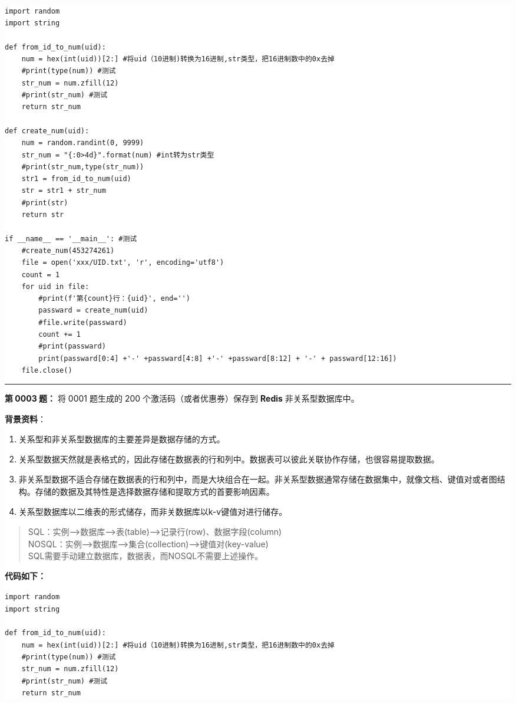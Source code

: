     import random
    import string
    
    def from_id_to_num(uid):
        num = hex(int(uid))[2:] #将uid（10进制)转换为16进制,str类型，把16进制数中的0x去掉
        #print(type(num)) #测试
        str_num = num.zfill(12)
        #print(str_num) #测试
        return str_num
    
    def create_num(uid):
        num = random.randint(0, 9999)
        str_num = "{:0>4d}".format(num) #int转为str类型
        #print(str_num,type(str_num))
        str1 = from_id_to_num(uid)
        str = str1 + str_num
        #print(str)
        return str
    
    if __name__ == '__main__': #测试
        #create_num(453274261)
        file = open('xxx/UID.txt', 'r', encoding='utf8')
        count = 1
        for uid in file:
            #print(f'第{count}行：{uid}', end='')
            passward = create_num(uid)
            #file.write(passward)
            count += 1
            #print(passward)
            print(passward[0:4] +'-' +passward[4:8] +'-' +passward[8:12] + '-' + passward[12:16])
        file.close()


----------


**第 0003 题：** 将 0001 题生成的 200 个激活码（或者优惠券）保存到 **Redis** 非关系型数据库中。 

**背景资料**：

 1. 关系型和非关系型数据库的主要差异是数据存储的方式。
 2. 关系型数据天然就是表格式的，因此存储在数据表的行和列中。数据表可以彼此关联协作存储，也很容易提取数据。
 3. 非关系型数据不适合存储在数据表的行和列中，而是大块组合在一起。非关系型数据通常存储在数据集中，就像文档、键值对或者图结构。存储的数据及其特性是选择数据存储和提取方式的首要影响因素。
  
 4. 关系型数据库以二维表的形式储存，而非关数据库以k-v键值对进行储存。   
  
>  SQL：实例–>数据库–>表(table)–>记录行(row)、数据字段(column)   
>     NOSQL：实例–>数据库–>集合(collection)–>键值对(key-value)   
>     SQL需要手动建立数据库，数据表，而NOSQL不需要上述操作。

**代码如下：**

    import random
    import string
    
    def from_id_to_num(uid):
        num = hex(int(uid))[2:] #将uid（10进制)转换为16进制,str类型，把16进制数中的0x去掉
        #print(type(num)) #测试
        str_num = num.zfill(12)
        #print(str_num) #测试
        return str_num
    

  [1]: https://camo.githubusercontent.com/2e637daaedbb872ae5949028a692575d253f84c020b7634f9dc64b786cc0f3f8/687474703a2f2f692e696d6775722e636f6d2f736732646b75592e706e673f31
  [2]: https://www.51cto.com/article/657201.html
  [3]: https://cloud.tencent.com/developer/article/1743194
  [4]: https://blog.csdn.net/Triagen/article/details/60483569
  [5]: https://blog.csdn.net/zsqianqiu/article/details/124794275
  [6]: https://blog.csdn.net/qq_39400324/article/details/127138163
  [7]: https://linsir.org/post/Creat-the-unique-activation-code-with-python/
  [8]: http://www.blogjava.net/BearRui/archive/2010/10/19/unique_random_code.html
  [9]: https://python123.io/student/courses/2971/groups/35639/problems/programmings/6925#pagetop
  [10]: https://blog.csdn.net/wzk4869/article/details/126019160
  [11]: https://blog.csdn.net/weixin_39747511/article/details/110062344
  [12]: https://www.runoob.com/python3/python3-os-listdir.html
  [13]: https://vimsky.com/examples/usage/python-pil-image-save-method.html
  [14]: http://www.zyiz.net/tech/detail-248058.html
  [15]: https://blog.csdn.net/smallflyingpig/article/details/56036771
  [16]: https://blog.csdn.net/ThePythonFucker/article/details/124057591
  [17]: https://blog.csdn.net/caizhige123/article/details/120504666
  [18]: https://blog.csdn.net/weixin_44769957/article/details/109479281
  [19]: http://www.python88.com/topic/130315
  [20]: https://www.dovov.com/python-878.html
  [21]: https://blog.csdn.net/weixin_44245595/article/details/115364128?spm=1001.2101.3001.6661.1&utm_medium=distribute.pc_relevant_t0.none-task-blog-2~default~OPENSEARCH~Rate-1-115364128-blog-79946377.pc_relevant_multi_platform_whitelistv3&depth_1-utm_source=distribute.pc_relevant_t0.none-task-blog-2~default~OPENSEARCH~Rate-1-115364128-blog-79946377.pc_relevant_multi_platform_whitelistv3&utm_relevant_index=1
  [22]: https://blog.csdn.net/geerniya/article/details/77842421
  [23]: https://camo.githubusercontent.com/4627b1581cdfb609a952ded951787676be46da87c3b93e36fb922720c109e4d9/687474703a2f2f692e696d6775722e636f6d2f615668626567562e6a7067
  [24]: https://blog.csdn.net/weixin_42608414/article/details/109923442
  [25]: https://www.py.cn/faq/python/26754.html
  [26]: https://www.cnblogs.com/ttweixiao-IT-program/p/13528427.html
  [27]: https://baijiahao.baidu.com/s?id=1743592339277855443&wfr=spider&for=pc
  [28]: https://www.zkxjob.com/48728
  [29]: https://www.ycpai.cn/python/8mtEDjr5.html
  [30]: https://cloud.tencent.com/developer/article/2095693?from=15425&areaSource=102001.1&traceId=jmF3-IxLu1pzWflNP9zP_
  [31]: https://www.ycpai.cn/python/LKbpzfv2.html
  [32]: https://blog.csdn.net/zh54b5n64vn64654/article/details/89079057
  [33]: https://www.runoob.com/python3/python-urllib.html
  [34]: https://camo.githubusercontent.com/482212d1c760814fd3232fd7c09b5f43c739ef37f6f87e3720938e648d77151e/687474703a2f2f692e696d6775722e636f6d2f6e50446c706d652e6a7067
  [35]: https://baijiahao.baidu.com/s?id=1692102953555208325&wfr=spider&for=pc
  [36]: https://camo.githubusercontent.com/92d72f443b5fc3656ebe1e417e1896eb3a79c566ca84d7520c4229cc8ce00e13/687474703a2f2f692e696d6775722e636f6d2f724f4862557a672e706e67
  [37]: https://camo.githubusercontent.com/c3cfb78e84c98f642397186b369a1a399fb58b77550806972591392b133b5c67/687474703a2f2f692e696d6775722e636f6d2f69757a305062762e706e67
  [38]: https://3g.163.com/dy/article/HK9FLT100519EA27.html
  [39]: https://www.jb51.net/article/212376.htm
  [40]: https://www.jb51.net/article/255885.htm
  [41]: https://zhuanlan.zhihu.com/p/502584681
  [42]: https://blog.csdn.net/sinat_37960022/article/details/110952636
  [43]: https://www.cnblogs.com/guoguo-15/p/12718640.html
  [44]: https://camo.githubusercontent.com/2d18b34367e1cf038c2ee3686db4a25cc774378411559f1a9ce74e01d69b3c62/687474703a2f2f692e696d6775722e636f6d2f564979435a30692e6a7067
  [45]: https://camo.githubusercontent.com/0f08a8e52ff727aab1e8ed5a3ee2e7af3ecdfef9dd2a1567ab22503d3dd96d8c/687474703a2f2f692e696d6775722e636f6d2f4e4566377a48702e6a7067